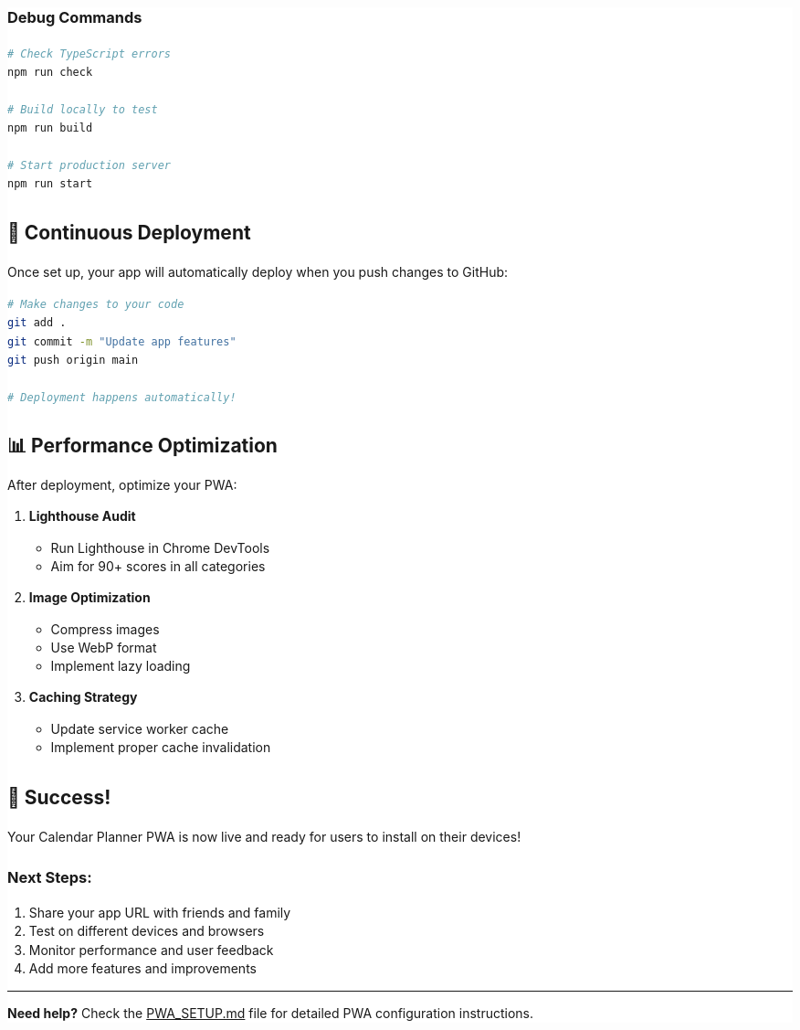 ### Debug Commands

```bash
# Check TypeScript errors
npm run check

# Build locally to test
npm run build

# Start production server
npm run start
```

## 🔄 Continuous Deployment

Once set up, your app will automatically deploy when you push changes to GitHub:

```bash
# Make changes to your code
git add .
git commit -m "Update app features"
git push origin main

# Deployment happens automatically!
```

## 📊 Performance Optimization

After deployment, optimize your PWA:

1. **Lighthouse Audit**
   - Run Lighthouse in Chrome DevTools
   - Aim for 90+ scores in all categories

2. **Image Optimization**
   - Compress images
   - Use WebP format
   - Implement lazy loading

3. **Caching Strategy**
   - Update service worker cache
   - Implement proper cache invalidation

## 🎉 Success!

Your Calendar Planner PWA is now live and ready for users to install on their devices!

### Next Steps:
1. Share your app URL with friends and family
2. Test on different devices and browsers
3. Monitor performance and user feedback
4. Add more features and improvements

---

**Need help?** Check the [PWA_SETUP.md](./client/PWA_SETUP.md) file for detailed PWA configuration instructions. 